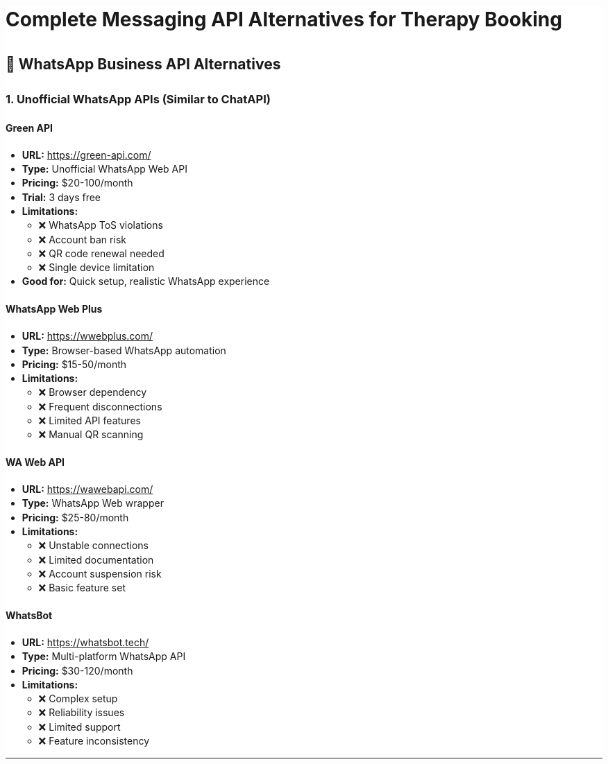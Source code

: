# Complete Messaging API Alternatives for Therapy Booking

## 📱 **WhatsApp Business API Alternatives**

### **1. Unofficial WhatsApp APIs (Similar to ChatAPI)**

#### **Green API**
- **URL:** https://green-api.com/
- **Type:** Unofficial WhatsApp Web API
- **Pricing:** $20-100/month
- **Trial:** 3 days free
- **Limitations:**
  - ❌ WhatsApp ToS violations
  - ❌ Account ban risk
  - ❌ QR code renewal needed
  - ❌ Single device limitation
- **Good for:** Quick setup, realistic WhatsApp experience

#### **WhatsApp Web Plus**
- **URL:** https://wwebplus.com/
- **Type:** Browser-based WhatsApp automation
- **Pricing:** $15-50/month
- **Limitations:**
  - ❌ Browser dependency
  - ❌ Frequent disconnections
  - ❌ Limited API features
  - ❌ Manual QR scanning

#### **WA Web API**
- **URL:** https://wawebapi.com/
- **Type:** WhatsApp Web wrapper
- **Pricing:** $25-80/month
- **Limitations:**
  - ❌ Unstable connections
  - ❌ Limited documentation
  - ❌ Account suspension risk
  - ❌ Basic feature set

#### **WhatsBot**
- **URL:** https://whatsbot.tech/
- **Type:** Multi-platform WhatsApp API
- **Pricing:** $30-120/month
- **Limitations:**
  - ❌ Complex setup
  - ❌ Reliability issues
  - ❌ Limited support
  - ❌ Feature inconsistency

---
